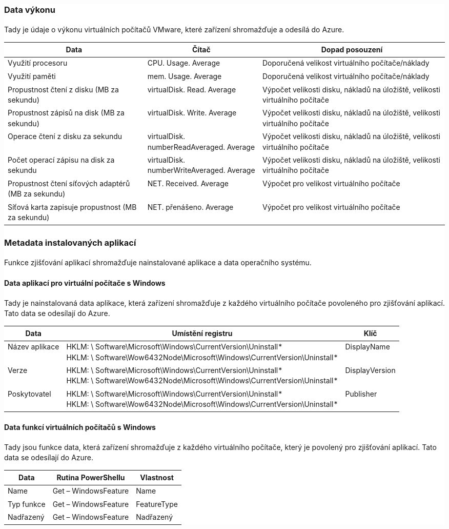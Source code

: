 ### <a name="performance-data"></a>Data výkonu


Tady je údaje o výkonu virtuálních počítačů VMware, které zařízení shromažďuje a odesílá do Azure.

**Data** | **Čítač** | **Dopad posouzení**
--- | --- | ---
Využití procesoru | CPU. Usage. Average | Doporučená velikost virtuálního počítače/náklady
Využití paměti | mem. Usage. Average | Doporučená velikost virtuálního počítače/náklady
Propustnost čtení z disku (MB za sekundu) | virtualDisk. Read. Average | Výpočet velikosti disku, nákladů na úložiště, velikosti virtuálního počítače
Propustnost zápisů na disk (MB za sekundu) | virtualDisk. Write. Average | Výpočet velikosti disku, nákladů na úložiště, velikosti virtuálního počítače
Operace čtení z disku za sekundu | virtualDisk. numberReadAveraged. Average | Výpočet velikosti disku, nákladů na úložiště, velikosti virtuálního počítače
Počet operací zápisu na disk za sekundu | virtualDisk. numberWriteAveraged. Average  | Výpočet velikosti disku, nákladů na úložiště, velikosti virtuálního počítače
Propustnost čtení síťových adaptérů (MB za sekundu) | NET. Received. Average | Výpočet pro velikost virtuálního počítače
Síťová karta zapisuje propustnost (MB za sekundu) | NET. přenášeno. Average  |Výpočet pro velikost virtuálního počítače


### <a name="installed-apps-metadata"></a>Metadata instalovaných aplikací

Funkce zjišťování aplikací shromažďuje nainstalované aplikace a data operačního systému.

#### <a name="windows-vm-apps-data"></a>Data aplikací pro virtuální počítače s Windows

Tady je nainstalovaná data aplikace, která zařízení shromažďuje z každého virtuálního počítače povoleného pro zjišťování aplikací. Tato data se odesílají do Azure.

**Data** | **Umístění registru** | **Klíč**
--- | --- | ---
Název aplikace  | HKLM: \ Software\Microsoft\Windows\CurrentVersion\Uninstall\* <br/> HKLM: \ Software\Wow6432Node\Microsoft\Windows\CurrentVersion\Uninstall\*  | DisplayName
Verze  | HKLM: \ Software\Microsoft\Windows\CurrentVersion\Uninstall\*  <br/> HKLM: \ Software\Wow6432Node\Microsoft\Windows\CurrentVersion\Uninstall\*  | DisplayVersion 
Poskytovatel  | HKLM: \ Software\Microsoft\Windows\CurrentVersion\Uninstall\*  <br/> HKLM: \ Software\Wow6432Node\Microsoft\Windows\CurrentVersion\Uninstall\*  | Publisher

#### <a name="windows-vm-features-data"></a>Data funkcí virtuálních počítačů s Windows

Tady jsou funkce data, která zařízení shromažďuje z každého virtuálního počítače, který je povolený pro zjišťování aplikací. Tato data se odesílají do Azure.

**Data**  | **Rutina PowerShellu** | **Vlastnost**
--- | --- | ---
Name  | Get – WindowsFeature  | Name
Typ funkce | Get – WindowsFeature  | FeatureType
Nadřazený  | Get – WindowsFeature  | Nadřazený
